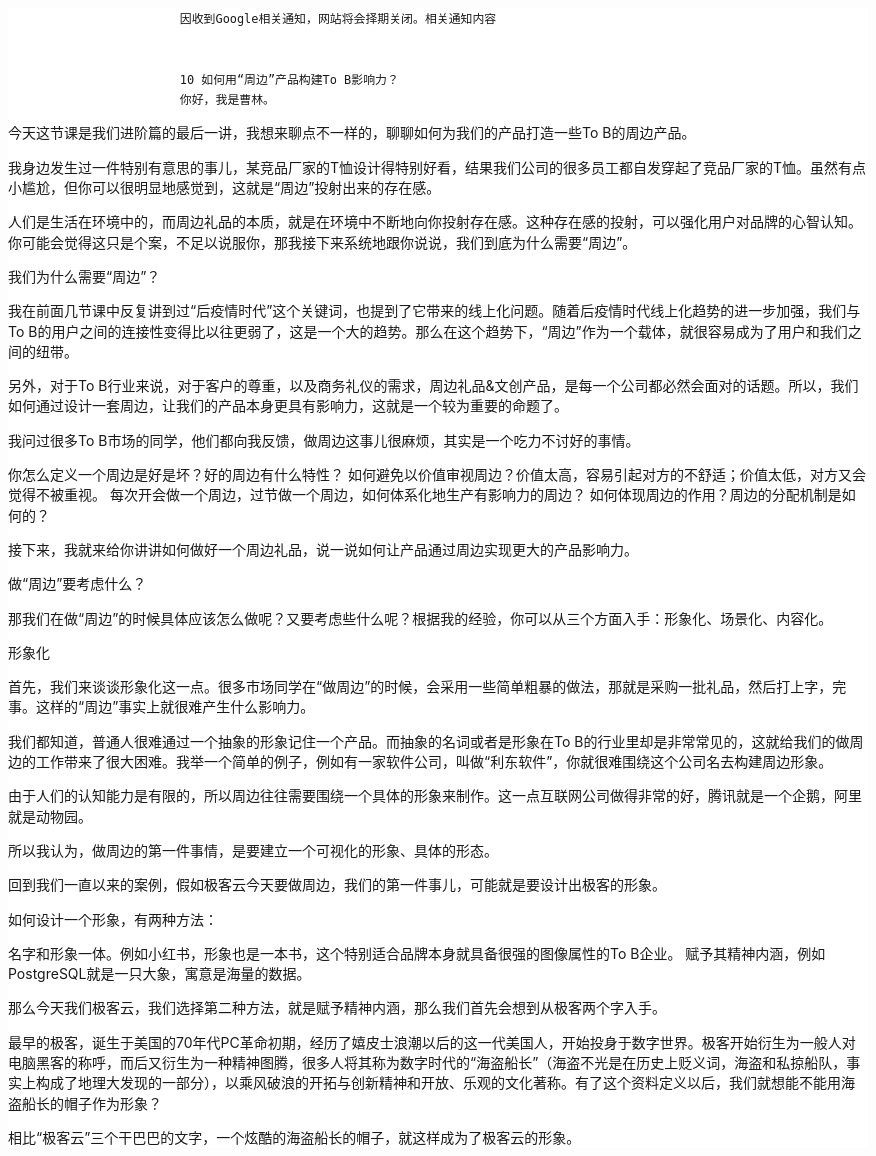 
                            
                            因收到Google相关通知，网站将会择期关闭。相关通知内容
                            
                            
                            10 如何用“周边”产品构建To B影响力？
                            你好，我是曹林。

今天这节课是我们进阶篇的最后一讲，我想来聊点不一样的，聊聊如何为我们的产品打造一些To B的周边产品。

我身边发生过一件特别有意思的事儿，某竞品厂家的T恤设计得特别好看，结果我们公司的很多员工都自发穿起了竞品厂家的T恤。虽然有点小尴尬，但你可以很明显地感觉到，这就是“周边”投射出来的存在感。

人们是生活在环境中的，而周边礼品的本质，就是在环境中不断地向你投射存在感。这种存在感的投射，可以强化用户对品牌的心智认知。你可能会觉得这只是个案，不足以说服你，那我接下来系统地跟你说说，我们到底为什么需要“周边”。

我们为什么需要“周边”？

我在前面几节课中反复讲到过“后疫情时代”这个关键词，也提到了它带来的线上化问题。随着后疫情时代线上化趋势的进一步加强，我们与To B的用户之间的连接性变得比以往更弱了，这是一个大的趋势。那么在这个趋势下，“周边”作为一个载体，就很容易成为了用户和我们之间的纽带。

另外，对于To B行业来说，对于客户的尊重，以及商务礼仪的需求，周边礼品&文创产品，是每一个公司都必然会面对的话题。所以，我们如何通过设计一套周边，让我们的产品本身更具有影响力，这就是一个较为重要的命题了。

我问过很多To B市场的同学，他们都向我反馈，做周边这事儿很麻烦，其实是一个吃力不讨好的事情。


你怎么定义一个周边是好是坏？好的周边有什么特性？
如何避免以价值审视周边？价值太高，容易引起对方的不舒适；价值太低，对方又会觉得不被重视。
每次开会做一个周边，过节做一个周边，如何体系化地生产有影响力的周边？
如何体现周边的作用？周边的分配机制是如何的？


接下来，我就来给你讲讲如何做好一个周边礼品，说一说如何让产品通过周边实现更大的产品影响力。

做“周边”要考虑什么？

那我们在做“周边”的时候具体应该怎么做呢？又要考虑些什么呢？根据我的经验，你可以从三个方面入手：形象化、场景化、内容化。

形象化

首先，我们来谈谈形象化这一点。很多市场同学在“做周边”的时候，会采用一些简单粗暴的做法，那就是采购一批礼品，然后打上字，完事。这样的“周边”事实上就很难产生什么影响力。

我们都知道，普通人很难通过一个抽象的形象记住一个产品。而抽象的名词或者是形象在To B的行业里却是非常常见的，这就给我们的做周边的工作带来了很大困难。我举一个简单的例子，例如有一家软件公司，叫做“利东软件”，你就很难围绕这个公司名去构建周边形象。

由于人们的认知能力是有限的，所以周边往往需要围绕一个具体的形象来制作。这一点互联网公司做得非常的好，腾讯就是一个企鹅，阿里就是动物园。

所以我认为，做周边的第一件事情，是要建立一个可视化的形象、具体的形态。

回到我们一直以来的案例，假如极客云今天要做周边，我们的第一件事儿，可能就是要设计出极客的形象。

如何设计一个形象，有两种方法：


名字和形象一体。例如小红书，形象也是一本书，这个特别适合品牌本身就具备很强的图像属性的To B企业。
赋予其精神内涵，例如PostgreSQL就是一只大象，寓意是海量的数据。


那么今天我们极客云，我们选择第二种方法，就是赋予精神内涵，那么我们首先会想到从极客两个字入手。

最早的极客，诞生于美国的70年代PC革命初期，经历了嬉皮士浪潮以后的这一代美国人，开始投身于数字世界。极客开始衍生为一般人对电脑黑客的称呼，而后又衍生为一种精神图腾，很多人将其称为数字时代的“海盗船长”（海盗不光是在历史上贬义词，海盗和私掠船队，事实上构成了地理大发现的一部分），以乘风破浪的开拓与创新精神和开放、乐观的文化著称。有了这个资料定义以后，我们就想能不能用海盗船长的帽子作为形象？

相比“极客云”三个干巴巴的文字，一个炫酷的海盗船长的帽子，就这样成为了极客云的形象。
